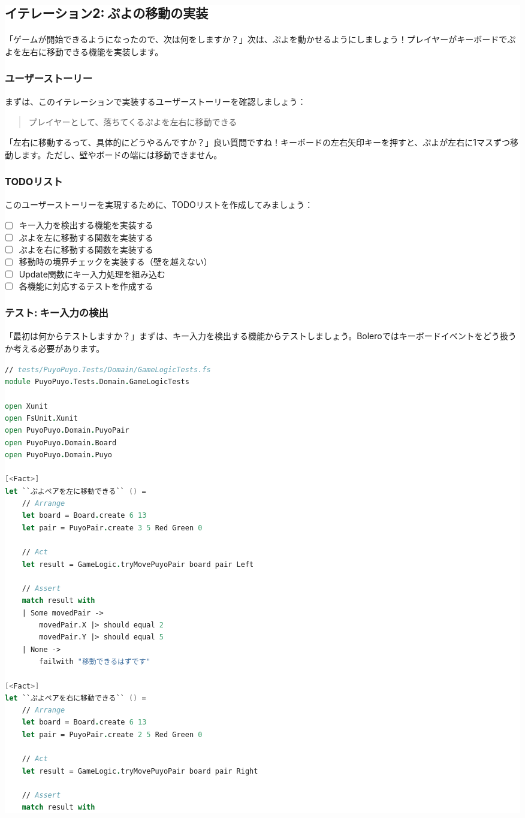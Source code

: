 ## イテレーション2: ぷよの移動の実装

「ゲームが開始できるようになったので、次は何をしますか？」次は、ぷよを動かせるようにしましょう！プレイヤーがキーボードでぷよを左右に移動できる機能を実装します。

### ユーザーストーリー

まずは、このイテレーションで実装するユーザーストーリーを確認しましょう：

> プレイヤーとして、落ちてくるぷよを左右に移動できる

「左右に移動するって、具体的にどうやるんですか？」良い質問ですね！キーボードの左右矢印キーを押すと、ぷよが左右に1マスずつ移動します。ただし、壁やボードの端には移動できません。

### TODOリスト

このユーザーストーリーを実現するために、TODOリストを作成してみましょう：

- [ ] キー入力を検出する機能を実装する
- [ ] ぷよを左に移動する関数を実装する
- [ ] ぷよを右に移動する関数を実装する
- [ ] 移動時の境界チェックを実装する（壁を越えない）
- [ ] Update関数にキー入力処理を組み込む
- [ ] 各機能に対応するテストを作成する

### テスト: キー入力の検出

「最初は何からテストしますか？」まずは、キー入力を検出する機能からテストしましょう。Boleroではキーボードイベントをどう扱うか考える必要があります。

```fsharp
// tests/PuyoPuyo.Tests/Domain/GameLogicTests.fs
module PuyoPuyo.Tests.Domain.GameLogicTests

open Xunit
open FsUnit.Xunit
open PuyoPuyo.Domain.PuyoPair
open PuyoPuyo.Domain.Board
open PuyoPuyo.Domain.Puyo

[<Fact>]
let ``ぷよペアを左に移動できる`` () =
    // Arrange
    let board = Board.create 6 13
    let pair = PuyoPair.create 3 5 Red Green 0

    // Act
    let result = GameLogic.tryMovePuyoPair board pair Left

    // Assert
    match result with
    | Some movedPair ->
        movedPair.X |> should equal 2
        movedPair.Y |> should equal 5
    | None ->
        failwith "移動できるはずです"

[<Fact>]
let ``ぷよペアを右に移動できる`` () =
    // Arrange
    let board = Board.create 6 13
    let pair = PuyoPair.create 2 5 Red Green 0

    // Act
    let result = GameLogic.tryMovePuyoPair board pair Right

    // Assert
    match result with
```